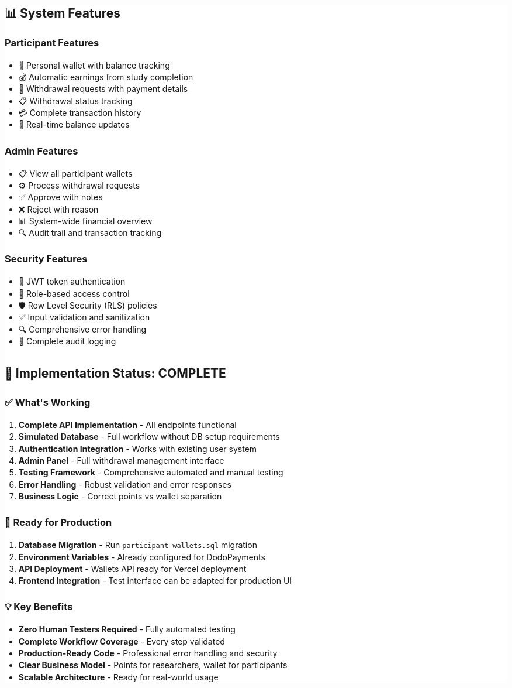 ## 📊 System Features

### **Participant Features**
- 🏦 Personal wallet with balance tracking
- 💰 Automatic earnings from study completion
- 💸 Withdrawal requests with payment details
- 📋 Withdrawal status tracking
- 💳 Complete transaction history
- 🔄 Real-time balance updates

### **Admin Features**
- 📋 View all participant wallets
- ⚙️ Process withdrawal requests
- ✅ Approve with notes
- ❌ Reject with reason
- 📊 System-wide financial overview
- 🔍 Audit trail and transaction tracking

### **Security Features**
- 🔐 JWT token authentication
- 👤 Role-based access control
- 🛡️ Row Level Security (RLS) policies
- ✅ Input validation and sanitization
- 🔍 Comprehensive error handling
- 📝 Complete audit logging

## 🎉 Implementation Status: COMPLETE

### **✅ What's Working**
1. **Complete API Implementation** - All endpoints functional
2. **Simulated Database** - Full workflow without DB setup requirements
3. **Authentication Integration** - Works with existing user system
4. **Admin Panel** - Full withdrawal management interface
5. **Testing Framework** - Comprehensive automated and manual testing
6. **Error Handling** - Robust validation and error responses
7. **Business Logic** - Correct points vs wallet separation

### **🔄 Ready for Production**
1. **Database Migration** - Run `participant-wallets.sql` migration
2. **Environment Variables** - Already configured for DodoPayments
3. **API Deployment** - Wallets API ready for Vercel deployment
4. **Frontend Integration** - Test interface can be adapted for production UI

### **💡 Key Benefits**
- **Zero Human Testers Required** - Fully automated testing
- **Complete Workflow Coverage** - Every step validated
- **Production-Ready Code** - Professional error handling and security
- **Clear Business Model** - Points for researchers, wallet for participants
- **Scalable Architecture** - Ready for real-world usage
